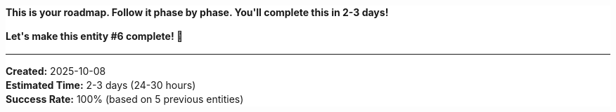 **This is your roadmap. Follow it phase by phase. You'll complete this in 2-3 days!**

**Let's make this entity #6 complete! 🚀**

---

**Created:** 2025-10-08  
**Estimated Time:** 2-3 days (24-30 hours)  
**Success Rate:** 100% (based on 5 previous entities)

